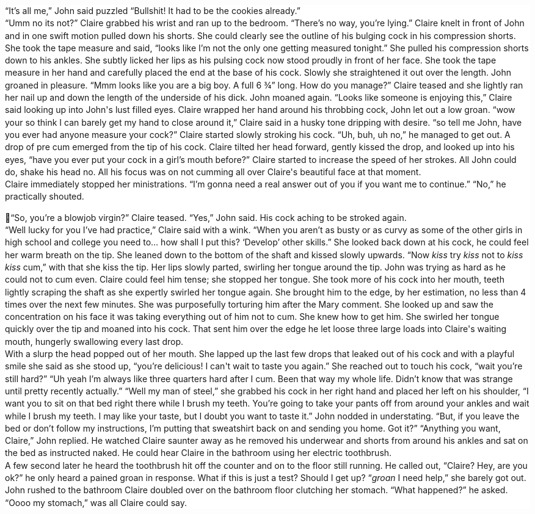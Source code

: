“It’s all me,” John said puzzled 
“Bullshit! It had to be the cookies already.”   
“Umm no its not?” 
Claire grabbed his wrist and ran up to the bedroom. “There’s no way, you’re lying.” Claire knelt 
in front of John and in one swift motion pulled down his shorts. She could clearly see the 
outline of his bulging cock in his compression shorts. She took the tape measure and said, 
“looks like I’m not the only one getting measured tonight.” She pulled his compression shorts 
down to his ankles. She subtly licked her lips as his pulsing cock now stood proudly in front of 
her face. She took the tape measure in her hand and carefully placed the end at the base of his 
cock. Slowly she straightened it out over the length. John groaned in pleasure. 
“Mmm looks like you are a big boy. A full 6 ¾” long. How do you manage?” Claire teased and 
she lightly ran her nail up and down the length of the underside of his dick. John moaned again. 
“Looks like someone is enjoying this,” Claire said looking up into John's lust filled eyes. Claire 
wrapped her hand around his throbbing cock, John let out a low groan. “wow your so think I 
can barely get my hand to close around it,” Claire said in a husky tone dripping with desire. “so 
tell me John, have you ever had anyone measure your cock?” Claire started slowly stroking his 
cock. 
“Uh, buh, uh no,” he managed to get out. 
A drop of pre cum emerged from the tip of his cock. Claire tilted her head forward, gently 
kissed the drop, and looked up into his eyes, “have you ever put your cock in a girl’s mouth 
before?” Claire started to increase the speed of her strokes. 
All John could do, shake his head no. All his focus was on not cumming all over Claire's beautiful 
face at that moment.   
Claire immediately stopped her ministrations. “I’m gonna need a real answer out of you if you 
want me to continue.” 
“No,” he practically shouted.   

“So, you’re a blowjob virgin?” Claire teased. 
“Yes,” John said. His cock aching to be stroked again.   
“Well lucky for you I’ve had practice,” Claire said with a wink. “When you aren’t as busty or as 
curvy as some of the other girls in high school and college you need to… how shall I put this? 
‘Develop’ other skills.” She looked back down at his cock, he could feel her warm breath on the 
tip. She leaned down to the bottom of the shaft and kissed slowly upwards. “Now *kiss* try 
*kiss* not to *kiss kiss* cum,” with that she kiss the tip. Her lips slowly parted, swirling her 
tongue around the tip. John was trying as hard as he could not to cum even. Claire could feel 
him tense; she stopped her tongue. She took more of his cock into her mouth, teeth lightly 
scraping the shaft as she expertly swirled her tongue again. She brought him to the edge, by her 
estimation, no less than 4 times over the next few minutes. She was purposefully torturing him 
after the Mary comment. She looked up and saw the concentration on his face it was taking 
everything out of him not to cum. She knew how to get him. She swirled her tongue quickly 
over the tip and moaned into his cock. That sent him over the edge he let loose three large 
loads into Claire's waiting mouth, hungerly swallowing every last drop.   
With a slurp the head popped out of her mouth. She lapped up the last few drops that leaked 
out of his cock and with a playful smile she said as she stood up, “you’re delicious! I can't wait 
to taste you again.” She reached out to touch his cock, “wait you’re still hard?” 
“Uh yeah I’m always like three quarters hard after I cum. Been that way my whole life. Didn’t 
know that was strange until pretty recently actually.” 
“Well my man of steel,” she grabbed his cock in her right hand and placed her left on his 
shoulder, “I want you to sit on that bed right there while I brush my teeth. You’re going to take 
your pants off from around your ankles and wait while I brush my teeth. I may like your taste, 
but I doubt you want to taste it.” 
John nodded in understating. 
“But, if you leave the bed or don’t follow my instructions, I’m putting that sweatshirt back on 
and sending you home. Got it?” 
“Anything you want, Claire,” John replied. He watched Claire saunter away as he removed his 
underwear and shorts from around his ankles and sat on the bed as instructed naked. He could 
hear Claire in the bathroom using her electric toothbrush.   
A few second later he heard the toothbrush hit off the counter and on to the floor still running. 
He called out, “Claire? Hey, are you ok?” he only heard a pained groan in response. What if this 
is just a test? Should I get up? 
“*groan* I need help,” she barely got out. 
John rushed to the bathroom Claire doubled over on the bathroom floor clutching her stomach. 
“What happened?” he asked. 
“Oooo my stomach,” was all Claire could say. 